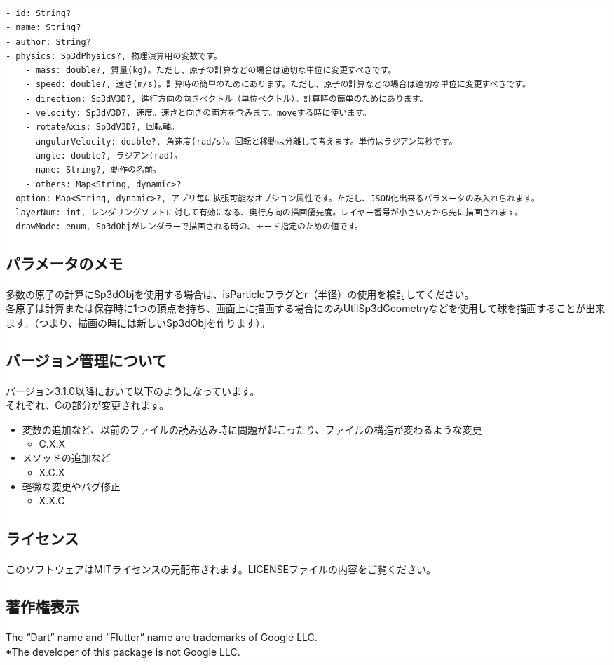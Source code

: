     - id: String?
    - name: String?
    - author: String?
    - physics: Sp3dPhysics?, 物理演算用の変数です。
        - mass: double?, 質量(kg)。ただし、原子の計算などの場合は適切な単位に変更すべきです。
        - speed: double?, 速さ(m/s)。計算時の簡単のためにあります。ただし、原子の計算などの場合は適切な単位に変更すべきです。
        - direction: Sp3dV3D?, 進行方向の向きベクトル（単位ベクトル）。計算時の簡単のためにあります。
        - velocity: Sp3dV3D?, 速度。速さと向きの両方を含みます。moveする時に使います。
        - rotateAxis: Sp3dV3D?, 回転軸。
        - angularVelocity: double?, 角速度(rad/s)。回転と移動は分離して考えます。単位はラジアン毎秒です。
        - angle: double?, ラジアン(rad)。
        - name: String?, 動作の名前。
        - others: Map<String, dynamic>?
    - option: Map<String, dynamic>?, アプリ毎に拡張可能なオプション属性です。ただし、JSON化出来るパラメータのみ入れられます。
    - layerNum: int, レンダリングソフトに対して有効になる、奥行方向の描画優先度。レイヤー番号が小さい方から先に描画されます。
    - drawMode: enum, Sp3dObjがレンダラーで描画される時の、モード指定のための値です。 

## パラメータのメモ
多数の原子の計算にSp3dObjを使用する場合は、isParticleフラグとr（半径）の使用を検討してください。  
各原子は計算または保存時に1つの頂点を持ち、画面上に描画する場合にのみUtilSp3dGeometryなどを使用して球を描画することが出来ます。（つまり、描画の時には新しいSp3dObjを作ります）。  

## バージョン管理について
バージョン3.1.0以降において以下のようになっています。  
それぞれ、Cの部分が変更されます。
- 変数の追加など、以前のファイルの読み込み時に問題が起こったり、ファイルの構造が変わるような変更 
  - C.X.X
- メソッドの追加など 
  - X.C.X
- 軽微な変更やバグ修正 
  - X.X.C
    
## ライセンス
このソフトウェアはMITライセンスの元配布されます。LICENSEファイルの内容をご覧ください。

## 著作権表示
The “Dart” name and “Flutter” name are trademarks of Google LLC.  
*The developer of this package is not Google LLC.